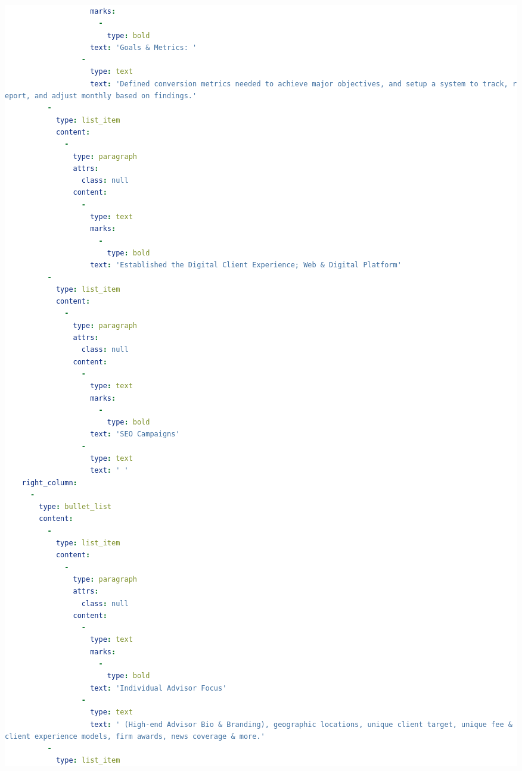 ```yaml
                    marks:
                      -
                        type: bold
                    text: 'Goals & Metrics: '
                  -
                    type: text
                    text: 'Defined conversion metrics needed to achieve major objectives, and setup a system to track, report, and adjust monthly based on findings.'
          -
            type: list_item
            content:
              -
                type: paragraph
                attrs:
                  class: null
                content:
                  -
                    type: text
                    marks:
                      -
                        type: bold
                    text: 'Established the Digital Client Experience; Web & Digital Platform'
          -
            type: list_item
            content:
              -
                type: paragraph
                attrs:
                  class: null
                content:
                  -
                    type: text
                    marks:
                      -
                        type: bold
                    text: 'SEO Campaigns'
                  -
                    type: text
                    text: ' '
    right_column:
      -
        type: bullet_list
        content:
          -
            type: list_item
            content:
              -
                type: paragraph
                attrs:
                  class: null
                content:
                  -
                    type: text
                    marks:
                      -
                        type: bold
                    text: 'Individual Advisor Focus'
                  -
                    type: text
                    text: ' (High-end Advisor Bio & Branding), geographic locations, unique client target, unique fee & client experience models, firm awards, news coverage & more.'
          -
            type: list_item
```